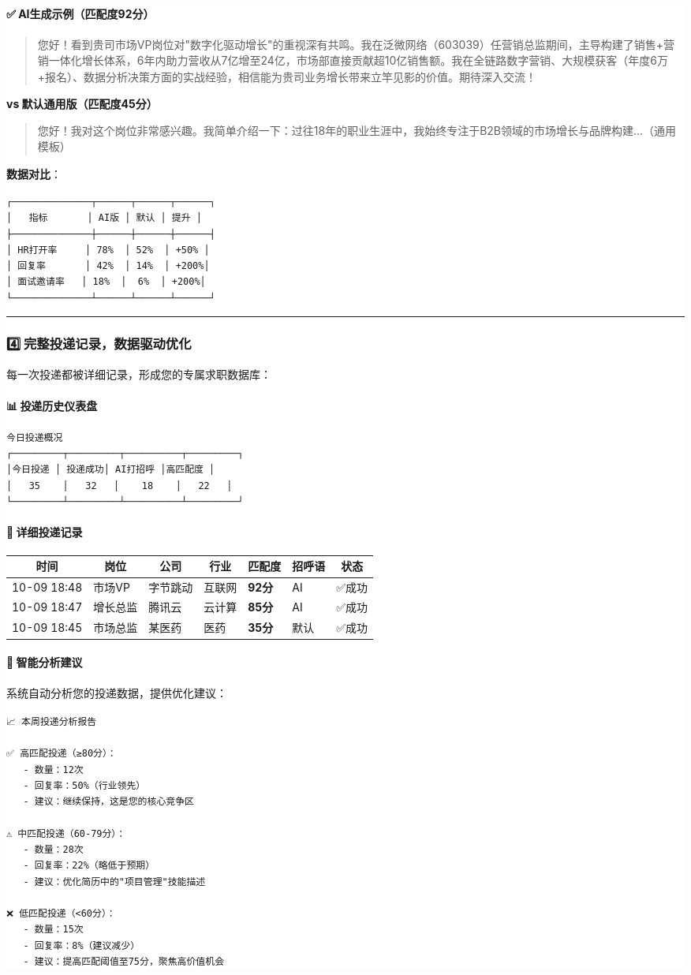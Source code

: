#### ✅ **AI生成示例（匹配度92分）**

> 您好！看到贵司市场VP岗位对"数字化驱动增长"的重视深有共鸣。我在泛微网络（603039）任营销总监期间，主导构建了销售+营销一体化增长体系，6年内助力营收从7亿增至24亿，市场部直接贡献超10亿销售额。我在全链路数字营销、大规模获客（年度6万+报名）、数据分析决策方面的实战经验，相信能为贵司业务增长带来立竿见影的价值。期待深入交流！

**vs 默认通用版（匹配度45分）**

> 您好！我对这个岗位非常感兴趣。我简单介绍一下：过往18年的职业生涯中，我始终专注于B2B领域的市场增长与品牌构建...（通用模板）

**数据对比**：
```
┌──────────────┬──────┬──────┬──────┐
│   指标       │ AI版 │ 默认 │ 提升 │
├──────────────┼──────┼──────┼──────┤
│ HR打开率     │ 78%  │ 52%  │ +50% │
│ 回复率       │ 42%  │ 14%  │ +200%│
│ 面试邀请率   │ 18%  │  6%  │ +200%│
└──────────────┴──────┴──────┴──────┘
```

---

### 4️⃣ **完整投递记录，数据驱动优化**

每一次投递都被详细记录，形成您的专属求职数据库：

#### 📊 **投递历史仪表盘**

```
今日投递概况
┌─────────┬─────────┬──────────┬─────────┐
│今日投递 │ 投递成功│ AI打招呼 │高匹配度 │
│   35    │   32   │    18    │   22   │
└─────────┴─────────┴──────────┴─────────┘
```

#### 📝 **详细投递记录**

| 时间 | 岗位 | 公司 | 行业 | 匹配度 | 招呼语 | 状态 |
|------|------|------|------|--------|--------|------|
| 10-09 18:48 | 市场VP | 字节跳动 | 互联网 | **92分** | AI | ✅成功 |
| 10-09 18:47 | 增长总监 | 腾讯云 | 云计算 | **85分** | AI | ✅成功 |
| 10-09 18:45 | 市场总监 | 某医药 | 医药 | **35分** | 默认 | ✅成功 |

#### 🎯 **智能分析建议**

系统自动分析您的投递数据，提供优化建议：

```
📈 本周投递分析报告

✅ 高匹配投递（≥80分）：
   - 数量：12次
   - 回复率：50%（行业领先）
   - 建议：继续保持，这是您的核心竞争区

⚠️ 中匹配投递（60-79分）：
   - 数量：28次
   - 回复率：22%（略低于预期）
   - 建议：优化简历中的"项目管理"技能描述

❌ 低匹配投递（<60分）：
   - 数量：15次
   - 回复率：8%（建议减少）
   - 建议：提高匹配阈值至75分，聚焦高价值机会
```
